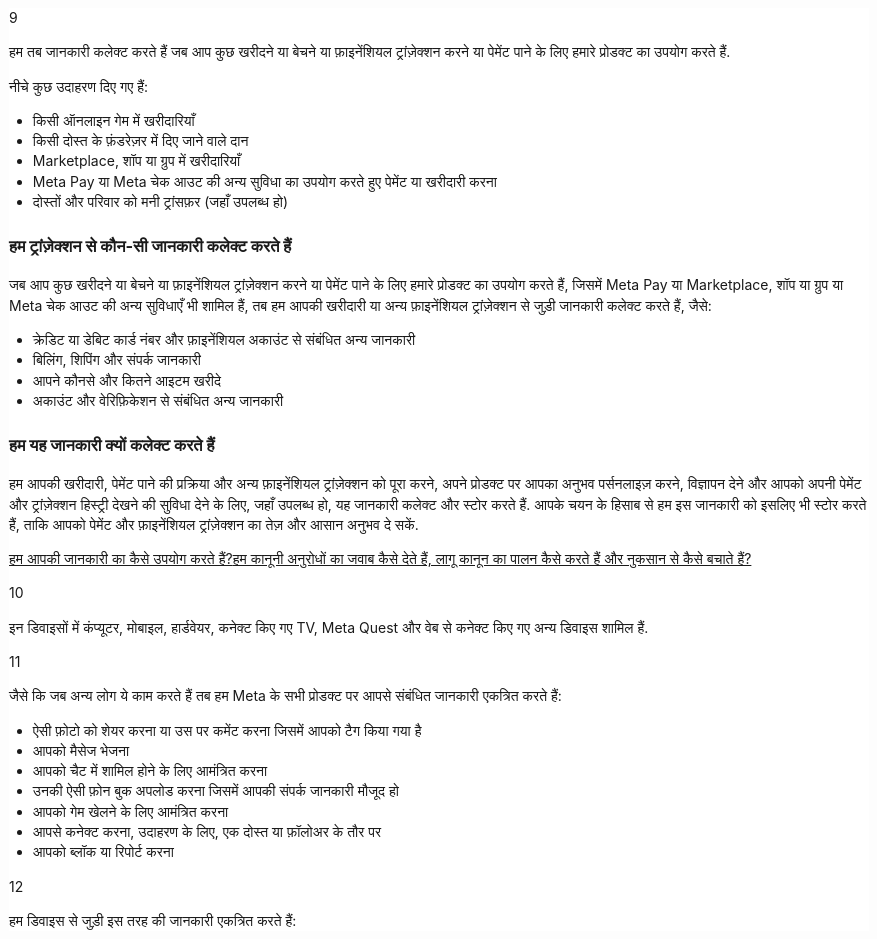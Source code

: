9

हम तब जानकारी कलेक्ट करते हैं जब आप कुछ खरीदने या बेचने या फ़ाइनेंशियल ट्रांज़ेक्शन करने या पेमेंट पाने के लिए हमारे प्रोडक्ट का उपयोग करते हैं.

नीचे कुछ उदाहरण दिए गए हैं:

* किसी ऑनलाइन गेम में खरीदारियाँ
* किसी दोस्त के फ़ंडरेज़र में दिए जाने वाले दान
* Marketplace, शॉप या ग्रुप में खरीदारियाँ
* Meta Pay या Meta चेक आउट की अन्य सुविधा का उपयोग करते हुए पेमेंट या खरीदारी करना
* दोस्तों और परिवार को मनी ट्रांसफ़र (जहाँ उपलब्ध हो)

### हम ट्रांज़ेक्शन से कौन-सी जानकारी कलेक्ट करते हैं

जब आप कुछ खरीदने या बेचने या फ़ाइनेंशियल ट्रांज़ेक्शन करने या पेमेंट पाने के लिए हमारे प्रोडक्ट का उपयोग करते हैं, जिसमें Meta Pay या Marketplace, शॉप या ग्रुप या Meta चेक आउट की अन्य सुविधाएँ भी शामिल हैं, तब हम आपकी खरीदारी या अन्य फ़ाइनेंशियल ट्रांज़ेक्शन से जुड़ी जानकारी कलेक्ट करते हैं, जैसे:

* क्रेडिट या डेबिट कार्ड नंबर और फ़ाइनेंशियल अकाउंट से संबंधित अन्य जानकारी
* बिलिंग, शिपिंग और संपर्क जानकारी
* आपने कौनसे और कितने आइटम खरीदे
* अकाउंट और वेरिफ़िकेशन से संबंधित अन्य जानकारी

### हम यह जानकारी क्यों कलेक्ट करते हैं

हम आपकी खरीदारी, पेमेंट पाने की प्रक्रिया और अन्य फ़ाइनेंशियल ट्रांज़ेक्शन को पूरा करने, अपने प्रोडक्ट पर आपका अनुभव पर्सनलाइज़ करने, विज्ञापन देने और आपको अपनी पेमेंट और ट्रांज़ेक्शन हिस्ट्री देखने की सुविधा देने के लिए, जहाँ उपलब्ध हो, यह जानकारी कलेक्ट और स्टोर करते हैं. आपके चयन के हिसाब से हम इस जानकारी को इसलिए भी स्टोर करते हैं, ताकि आपको पेमेंट और फ़ाइनेंशियल ट्रांज़ेक्शन का तेज़ और आसान अनुभव दे सकें.

[हम आपकी जानकारी का कैसे उपयोग करते हैं?](#2-HowDoWeUse)[हम कानूनी अनुरोधों का जवाब कैसे देते हैं, लागू कानून का पालन कैसे करते हैं और नुकसान से कैसे बचाते हैं?](#10-HowDoWeRespond)

10

इन डिवाइसों में कंप्यूटर, मोबाइल, हार्डवेयर, कनेक्ट किए गए TV, Meta Quest और वेब से कनेक्ट किए गए अन्य डिवाइस शामिल हैं.

11

जैसे कि जब अन्य लोग ये काम करते हैं तब हम Meta के सभी प्रोडक्ट पर आपसे संबंधित जानकारी एकत्रित करते हैं:

* ऐसी फ़ोटो को शेयर करना या उस पर कमेंट करना जिसमें आपको टैग किया गया है
* आपको मैसेज भेजना
* आपको चैट में शामिल होने के लिए आमंत्रित करना
* उनकी ऐसी फ़ोन बुक अपलोड करना जिसमें आपकी संपर्क जानकारी मौजूद हो
* आपको गेम खेलने के लिए आमंत्रित करना
* आपसे कनेक्ट करना, उदाहरण के लिए, एक दोस्त या फ़ॉलोअर के तौर पर
* आपको ब्लॉक या रिपोर्ट करना

12

हम डिवाइस से जुड़ी इस तरह की जानकारी एकत्रित करते हैं:
